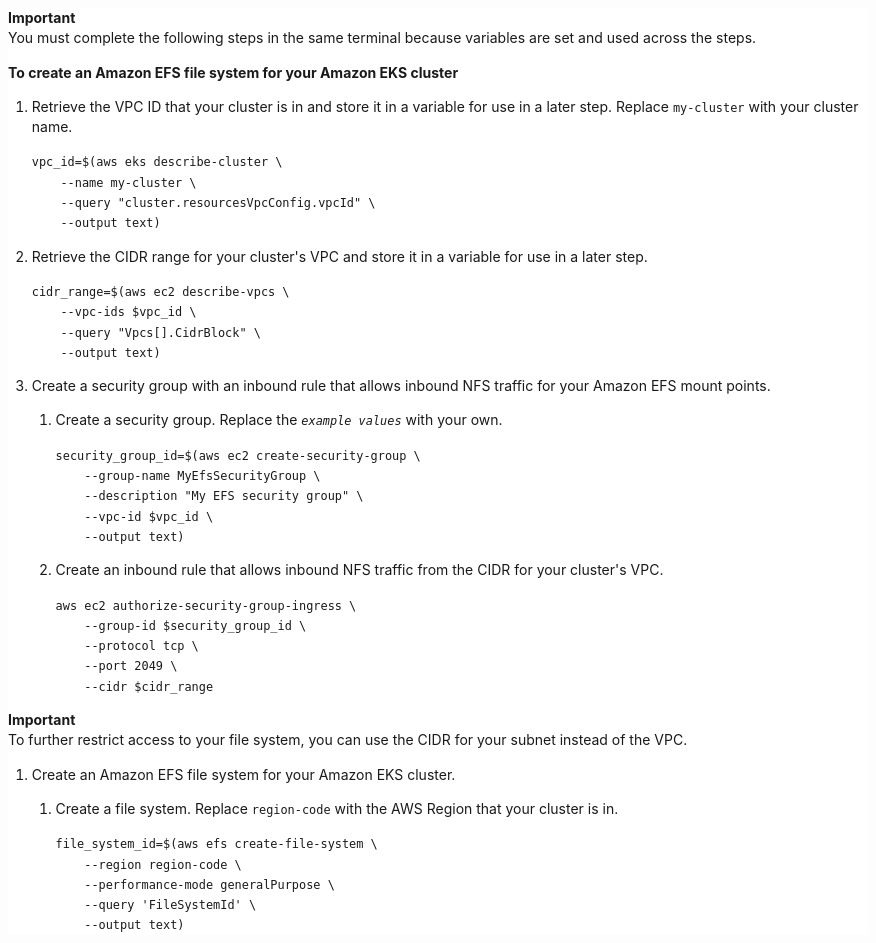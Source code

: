 **Important**  
You must complete the following steps in the same terminal because variables are set and used across the steps\.

**To create an Amazon EFS file system for your Amazon EKS cluster**

1. Retrieve the VPC ID that your cluster is in and store it in a variable for use in a later step\. Replace `my-cluster` with your cluster name\.

   ```
   vpc_id=$(aws eks describe-cluster \
       --name my-cluster \
       --query "cluster.resourcesVpcConfig.vpcId" \
       --output text)
   ```

1. Retrieve the CIDR range for your cluster's VPC and store it in a variable for use in a later step\.

   ```
   cidr_range=$(aws ec2 describe-vpcs \
       --vpc-ids $vpc_id \
       --query "Vpcs[].CidrBlock" \
       --output text)
   ```

1. Create a security group with an inbound rule that allows inbound NFS traffic for your Amazon EFS mount points\.

   1. Create a security group\. Replace the *`example values`* with your own\.

      ```
      security_group_id=$(aws ec2 create-security-group \
          --group-name MyEfsSecurityGroup \
          --description "My EFS security group" \
          --vpc-id $vpc_id \
          --output text)
      ```

   1. Create an inbound rule that allows inbound NFS traffic from the CIDR for your cluster's VPC\.

      ```
      aws ec2 authorize-security-group-ingress \
          --group-id $security_group_id \
          --protocol tcp \
          --port 2049 \
          --cidr $cidr_range
      ```
**Important**  
To further restrict access to your file system, you can use the CIDR for your subnet instead of the VPC\.

1. Create an Amazon EFS file system for your Amazon EKS cluster\.

   1. Create a file system\. Replace `region-code` with the AWS Region that your cluster is in\.

      ```
      file_system_id=$(aws efs create-file-system \
          --region region-code \
          --performance-mode generalPurpose \
          --query 'FileSystemId' \
          --output text)
      ```
